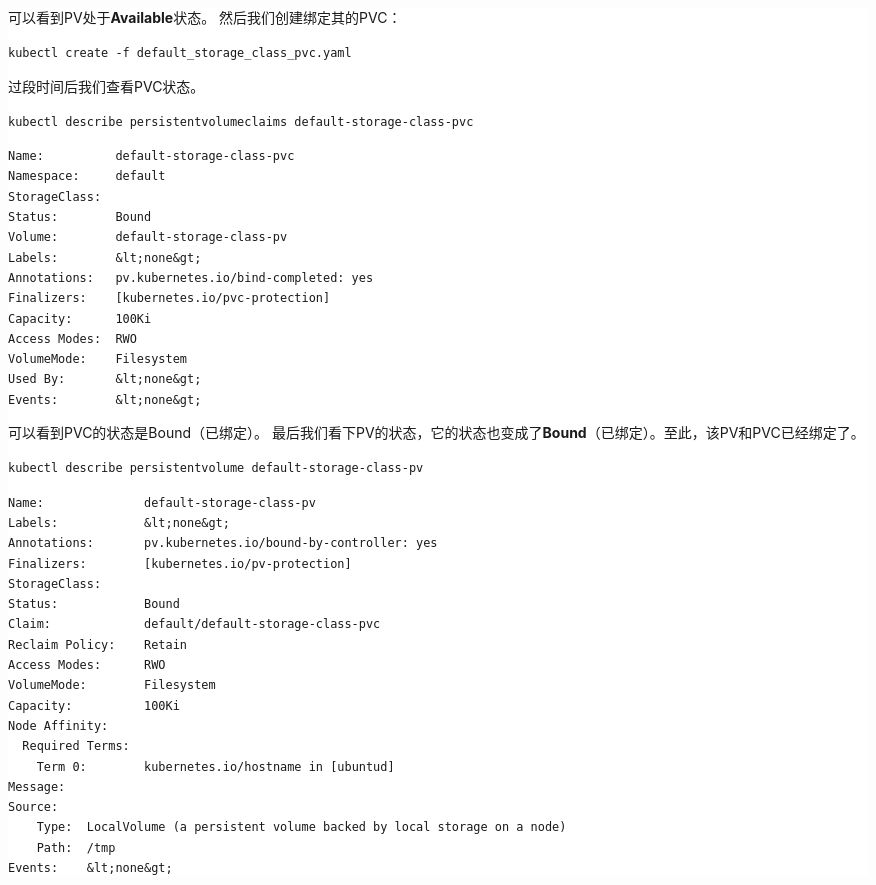 可以看到PV处于**Available**状态。 然后我们创建绑定其的PVC：

```
kubectl create -f default_storage_class_pvc.yaml 

```

过段时间后我们查看PVC状态。

```
kubectl describe persistentvolumeclaims default-storage-class-pvc

```

```
Name:          default-storage-class-pvc
Namespace:     default
StorageClass:  
Status:        Bound
Volume:        default-storage-class-pv
Labels:        &lt;none&gt;
Annotations:   pv.kubernetes.io/bind-completed: yes
Finalizers:    [kubernetes.io/pvc-protection]
Capacity:      100Ki
Access Modes:  RWO
VolumeMode:    Filesystem
Used By:       &lt;none&gt;
Events:        &lt;none&gt;

```

可以看到PVC的状态是Bound（已绑定）。 最后我们看下PV的状态，它的状态也变成了**Bound**（已绑定）。至此，该PV和PVC已经绑定了。

```
kubectl describe persistentvolume default-storage-class-pv

```

```
Name:              default-storage-class-pv
Labels:            &lt;none&gt;
Annotations:       pv.kubernetes.io/bound-by-controller: yes
Finalizers:        [kubernetes.io/pv-protection]
StorageClass:      
Status:            Bound
Claim:             default/default-storage-class-pvc
Reclaim Policy:    Retain
Access Modes:      RWO
VolumeMode:        Filesystem
Capacity:          100Ki
Node Affinity:     
  Required Terms:  
    Term 0:        kubernetes.io/hostname in [ubuntud]
Message:           
Source:
    Type:  LocalVolume (a persistent volume backed by local storage on a node)
    Path:  /tmp
Events:    &lt;none&gt;

```
